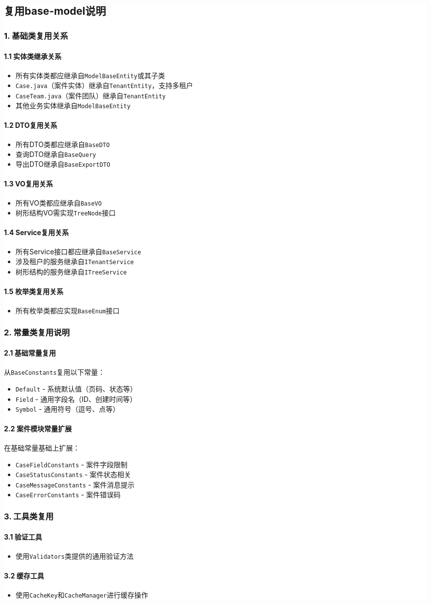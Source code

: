 ```
```

## 复用base-model说明

### 1. 基础类复用关系

#### 1.1 实体类继承关系
- 所有实体类都应继承自`ModelBaseEntity`或其子类
- `Case.java`（案件实体）继承自`TenantEntity`，支持多租户
- `CaseTeam.java`（案件团队）继承自`TenantEntity`
- 其他业务实体继承自`ModelBaseEntity`

#### 1.2 DTO复用关系
- 所有DTO类都应继承自`BaseDTO`
- 查询DTO继承自`BaseQuery`
- 导出DTO继承自`BaseExportDTO`

#### 1.3 VO复用关系
- 所有VO类都应继承自`BaseVO`
- 树形结构VO需实现`TreeNode`接口

#### 1.4 Service复用关系
- 所有Service接口都应继承自`BaseService`
- 涉及租户的服务继承自`ITenantService`
- 树形结构的服务继承自`ITreeService`

#### 1.5 枚举类复用关系
- 所有枚举类都应实现`BaseEnum`接口

### 2. 常量类复用说明

#### 2.1 基础常量复用
从`BaseConstants`复用以下常量：
- `Default` - 系统默认值（页码、状态等）
- `Field` - 通用字段名（ID、创建时间等）
- `Symbol` - 通用符号（逗号、点等）

#### 2.2 案件模块常量扩展
在基础常量基础上扩展：
- `CaseFieldConstants` - 案件字段限制
- `CaseStatusConstants` - 案件状态相关
- `CaseMessageConstants` - 案件消息提示
- `CaseErrorConstants` - 案件错误码

### 3. 工具类复用

#### 3.1 验证工具
- 使用`Validators`类提供的通用验证方法

#### 3.2 缓存工具
- 使用`CacheKey`和`CacheManager`进行缓存操作
